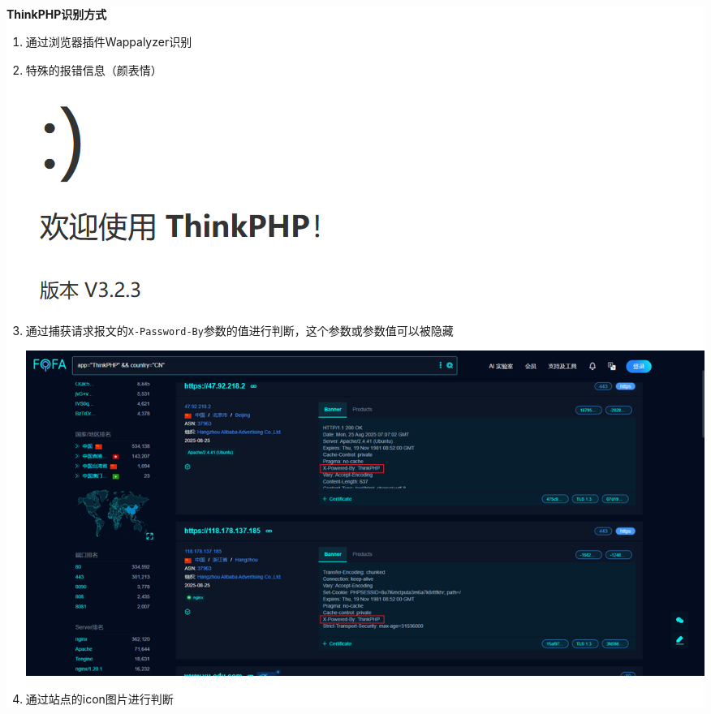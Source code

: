 **ThinkPHP识别方式**

1. 通过浏览器插件Wappalyzer识别

2. 特殊的报错信息（颜表情）

   ![ThinkPHP颜表情](../image/Part_2/ThinkPHP颜表情.png)

3. 通过捕获请求报文的`X-Password-By`参数的值进行判断，这个参数或参数值可以被隐藏

   ![ThinkPHP请求参数特征](../image/Part_2/ThinkPHP请求参数特征.png)

4. 通过站点的icon图片进行判断
